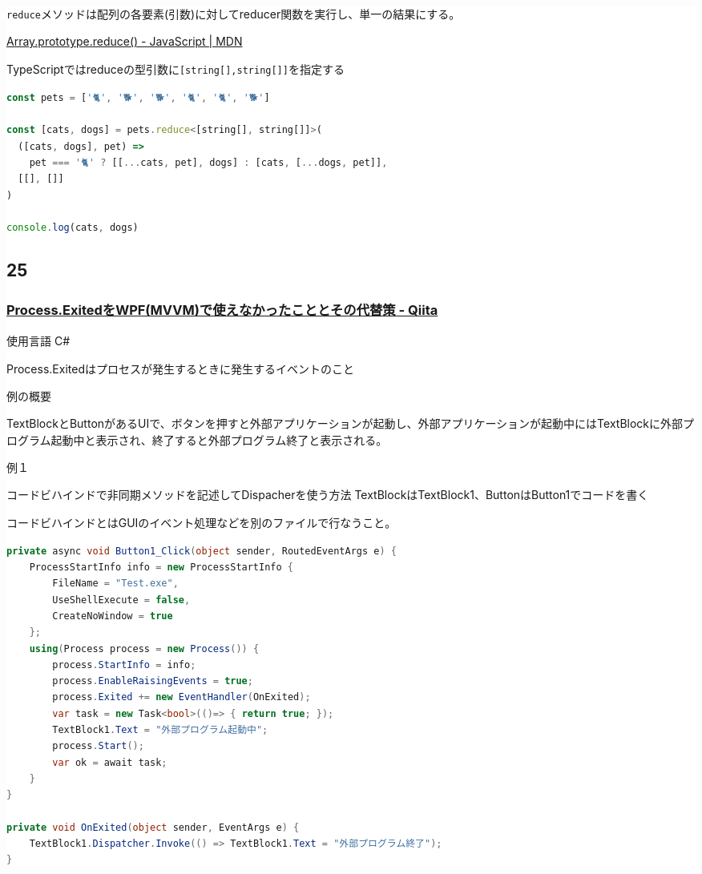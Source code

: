`reduce`メソッドは配列の各要素(引数)に対してreducer関数を実行し、単一の結果にする。

[Array\.prototype\.reduce\(\) \- JavaScript \| MDN](https://developer.mozilla.org/ja/docs/Web/JavaScript/Reference/Global_Objects/Array/reduce)

TypeScriptではreduceの型引数に`[string[],string[]]`を指定する

```js
const pets = ['🐈', '🐕', '🐕', '🐈', '🐈', '🐕']

const [cats, dogs] = pets.reduce<[string[], string[]]>(
  ([cats, dogs], pet) =>
    pet === '🐈' ? [[...cats, pet], dogs] : [cats, [...dogs, pet]],
  [[], []]
)

console.log(cats, dogs)
```

## 25

### [Process\.ExitedをWPF\(MVVM\)で使えなかったこととその代替策 \- Qiita](https://qiita.com/Asugakoisi/items/17de39f21ffee26659c9)

使用言語 C#

Process.Exitedはプロセスが発生するときに発生するイベントのこと

例の概要

TextBlockとButtonがあるUIで、ボタンを押すと外部アプリケーションが起動し、外部アプリケーションが起動中にはTextBlockに外部プログラム起動中と表示され、終了すると外部プログラム終了と表示される。

例１

コードビハインドで非同期メソッドを記述してDispacherを使う方法
TextBlockはTextBlock1、ButtonはButton1でコードを書く

コードビハインドとはGUIのイベント処理などを別のファイルで行なうこと。

```c#
private async void Button1_Click(object sender, RoutedEventArgs e) {
    ProcessStartInfo info = new ProcessStartInfo {
        FileName = "Test.exe",
        UseShellExecute = false,
        CreateNoWindow = true
    };
    using(Process process = new Process()) {
        process.StartInfo = info;
        process.EnableRaisingEvents = true;
        process.Exited += new EventHandler(OnExited);
        var task = new Task<bool>(()=> { return true; });
        TextBlock1.Text = "外部プログラム起動中";
        process.Start();
        var ok = await task;
    }
}

private void OnExited(object sender, EventArgs e) {
    TextBlock1.Dispatcher.Invoke(() => TextBlock1.Text = "外部プログラム終了");
}
```
